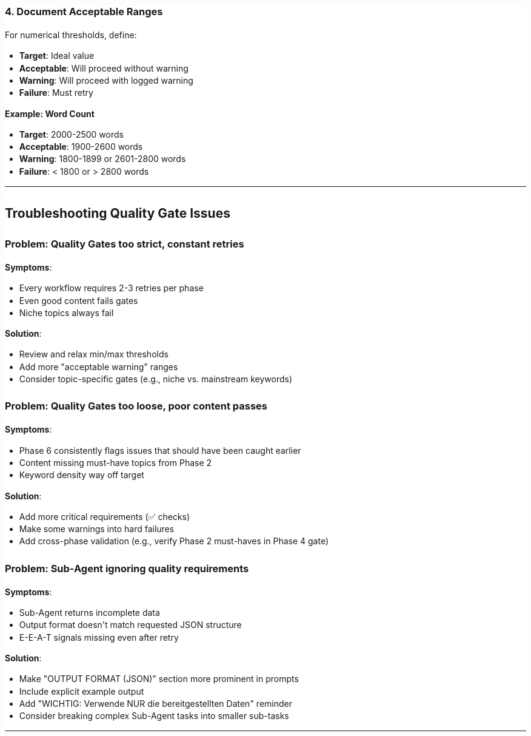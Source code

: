 ### 4. Document Acceptable Ranges
For numerical thresholds, define:
- **Target**: Ideal value
- **Acceptable**: Will proceed without warning
- **Warning**: Will proceed with logged warning
- **Failure**: Must retry

**Example: Word Count**
- **Target**: 2000-2500 words
- **Acceptable**: 1900-2600 words
- **Warning**: 1800-1899 or 2601-2800 words
- **Failure**: < 1800 or > 2800 words

---

## Troubleshooting Quality Gate Issues

### Problem: Quality Gates too strict, constant retries

**Symptoms**:
- Every workflow requires 2-3 retries per phase
- Even good content fails gates
- Niche topics always fail

**Solution**:
- Review and relax min/max thresholds
- Add more "acceptable warning" ranges
- Consider topic-specific gates (e.g., niche vs. mainstream keywords)

### Problem: Quality Gates too loose, poor content passes

**Symptoms**:
- Phase 6 consistently flags issues that should have been caught earlier
- Content missing must-have topics from Phase 2
- Keyword density way off target

**Solution**:
- Add more critical requirements (✅ checks)
- Make some warnings into hard failures
- Add cross-phase validation (e.g., verify Phase 2 must-haves in Phase 4 gate)

### Problem: Sub-Agent ignoring quality requirements

**Symptoms**:
- Sub-Agent returns incomplete data
- Output format doesn't match requested JSON structure
- E-E-A-T signals missing even after retry

**Solution**:
- Make "OUTPUT FORMAT (JSON)" section more prominent in prompts
- Include explicit example output
- Add "WICHTIG: Verwende NUR die bereitgestellten Daten" reminder
- Consider breaking complex Sub-Agent tasks into smaller sub-tasks

---